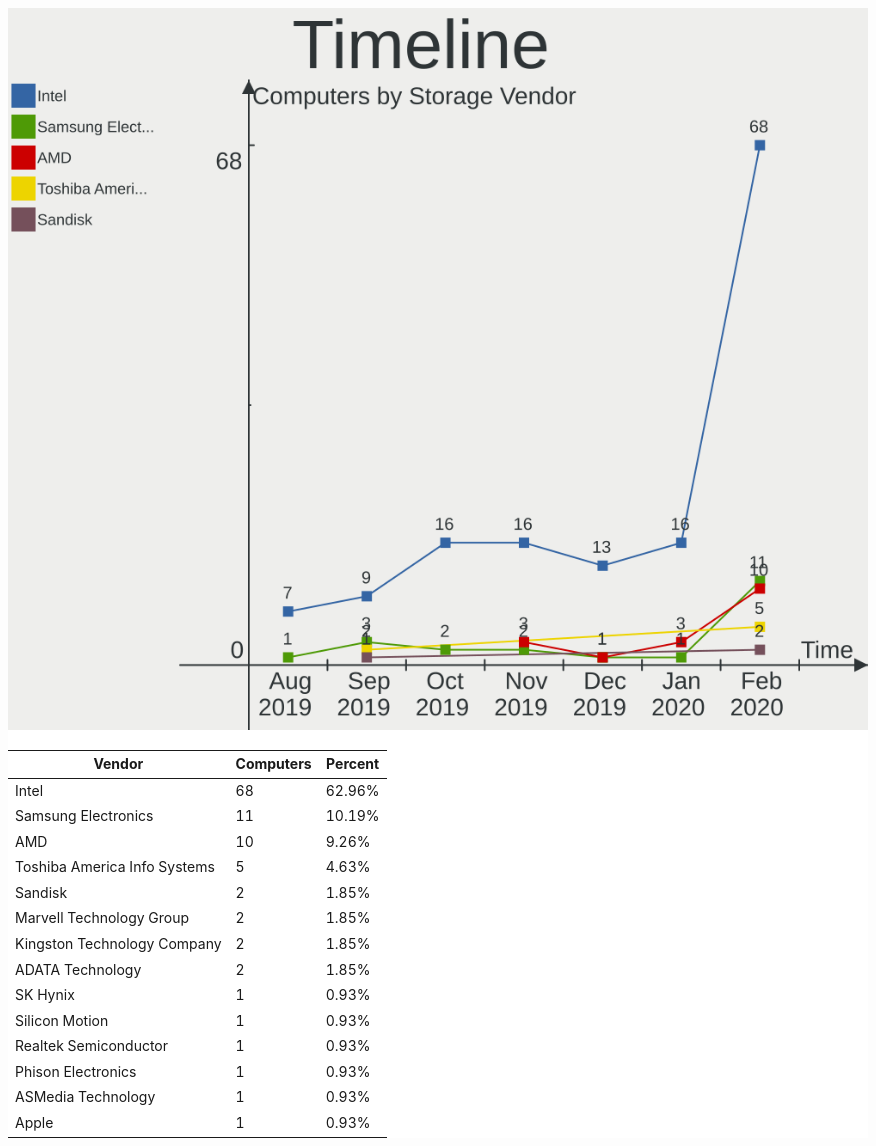 ![Storage Vendor](./All/images/line_chart/storage_vendor.svg)

| Vendor                       | Computers | Percent |
|------------------------------|-----------|---------|
| Intel                        | 68        | 62.96%  |
| Samsung Electronics          | 11        | 10.19%  |
| AMD                          | 10        | 9.26%   |
| Toshiba America Info Systems | 5         | 4.63%   |
| Sandisk                      | 2         | 1.85%   |
| Marvell Technology Group     | 2         | 1.85%   |
| Kingston Technology Company  | 2         | 1.85%   |
| ADATA Technology             | 2         | 1.85%   |
| SK Hynix                     | 1         | 0.93%   |
| Silicon Motion               | 1         | 0.93%   |
| Realtek Semiconductor        | 1         | 0.93%   |
| Phison Electronics           | 1         | 0.93%   |
| ASMedia Technology           | 1         | 0.93%   |
| Apple                        | 1         | 0.93%   |